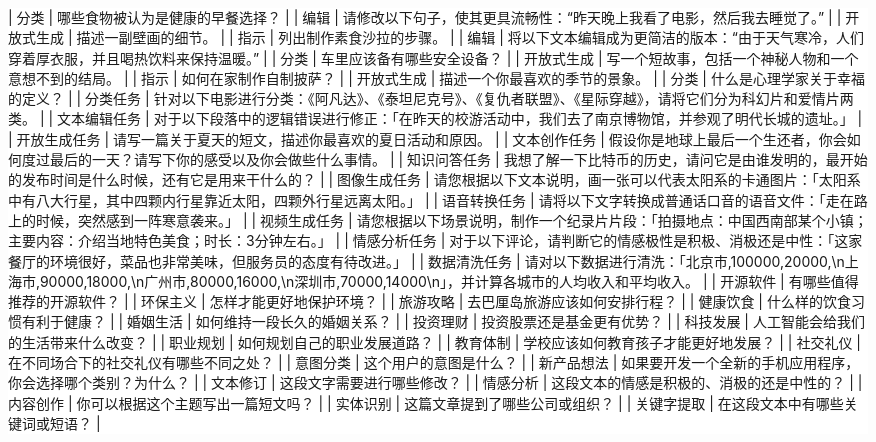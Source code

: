 | 分类 | 哪些食物被认为是健康的早餐选择？ |
| 编辑 | 请修改以下句子，使其更具流畅性：“昨天晚上我看了电影，然后我去睡觉了。” |
| 开放式生成 | 描述一副壁画的细节。 |
| 指示 | 列出制作素食沙拉的步骤。 |
| 编辑 | 将以下文本编辑成为更简洁的版本：“由于天气寒冷，人们穿着厚衣服，并且喝热饮料来保持温暖。” |
| 分类 | 车里应该备有哪些安全设备？ |
| 开放式生成 | 写一个短故事，包括一个神秘人物和一个意想不到的结局。 |
| 指示 | 如何在家制作自制披萨？ |
| 开放式生成 | 描述一个你最喜欢的季节的景象。 |
| 分类 | 什么是心理学家关于幸福的定义？ |
| 分类任务              | 针对以下电影进行分类：《阿凡达》、《泰坦尼克号》、《复仇者联盟》、《星际穿越》，请将它们分为科幻片和爱情片两类。                                         |
| 文本编辑任务          | 对于以下段落中的逻辑错误进行修正：「在昨天的校游活动中，我们去了南京博物馆，并参观了明代长城的遗址。」                                                  |
| 开放生成任务          | 请写一篇关于夏天的短文，描述你最喜欢的夏日活动和原因。                                                            |
| 文本创作任务          | 假设你是地球上最后一个生还者，你会如何度过最后的一天？请写下你的感受以及你会做些什么事情。                                        |
| 知识问答任务          | 我想了解一下比特币的历史，请问它是由谁发明的，最开始的发布时间是什么时候，还有它是用来干什么的？                                  |
| 图像生成任务          | 请您根据以下文本说明，画一张可以代表太阳系的卡通图片：「太阳系中有八大行星，其中四颗内行星靠近太阳，四颗外行星远离太阳。」                                    |
| 语音转换任务          | 请将以下文字转换成普通话口音的语音文件：「走在路上的时候，突然感到一阵寒意袭来。」                                            |
| 视频生成任务          | 请您根据以下场景说明，制作一个纪录片片段：「拍摄地点：中国西南部某个小镇；主要内容：介绍当地特色美食；时长：3分钟左右。」                               |
| 情感分析任务          | 对于以下评论，请判断它的情感极性是积极、消极还是中性：「这家餐厅的环境很好，菜品也非常美味，但服务员的态度有待改进。」                                |
| 数据清洗任务          | 请对以下数据进行清洗：「北京市,100000,20000,\n上海市,90000,18000,\n广州市,80000,16000,\n深圳市,70000,14000\n」，并计算各城市的人均收入和平均收入。 |
| 开源软件 | 有哪些值得推荐的开源软件？ |
| 环保主义 | 怎样才能更好地保护环境？ |
| 旅游攻略 | 去巴厘岛旅游应该如何安排行程？ |
| 健康饮食 | 什么样的饮食习惯有利于健康？ |
| 婚姻生活 | 如何维持一段长久的婚姻关系？ |
| 投资理财 | 投资股票还是基金更有优势？ |
| 科技发展 | 人工智能会给我们的生活带来什么改变？ |
| 职业规划 | 如何规划自己的职业发展道路？ |
| 教育体制 | 学校应该如何教育孩子才能更好地发展？ |
| 社交礼仪 | 在不同场合下的社交礼仪有哪些不同之处？ |
| 意图分类                   | 这个用户的意图是什么？                                                                                                                                                                                                                                                                                                   |
| 新产品想法                 | 如果要开发一个全新的手机应用程序，你会选择哪个类别？为什么？                                                                                                                                                                                                                                                                     |
| 文本修订                   | 这段文字需要进行哪些修改？                                                                                                                                                                                                                                                                                               |
| 情感分析                   | 这段文本的情感是积极的、消极的还是中性的？                                                                                                                                                                                                                                                                                   |
| 内容创作                   | 你可以根据这个主题写出一篇短文吗？                                                                                                                                                                                                                                                                                         |
| 实体识别                   | 这篇文章提到了哪些公司或组织？                                                                                                                                                                                                                                                                                             |
| 关键字提取                 | 在这段文本中有哪些关键词或短语？                                                                                                                                                                                                                                                                                           |